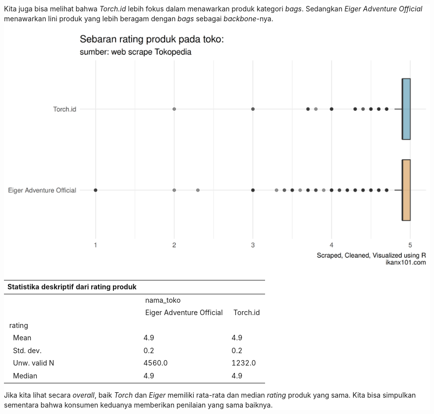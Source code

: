 Kita juga bisa melihat bahwa *Torch.id* lebih fokus dalam menawarkan
produk kategori *bags*. Sedangkan *Eiger Adventure Official* menawarkan
lini produk yang lebih beragam dengan *bags* sebagai *backbone*-nya.

![](https://raw.githubusercontent.com/ikanx101/ikanx101.github.io/master/_posts/web%20scraping/post_12_toreiger/draft_files/figure-commonmark/unnamed-chunk-6-1.png)

| Statistika deskriptif dari rating produk |  |  |
|----|----|----|
|  |  nama_toko  |  |
|  |  Eiger Adventure Official  |  Torch.id  |
|  rating  |  |  |
|    Mean  | 4.9 | 4.9 |
|    Std. dev.  | 0.2 | 0.2 |
|    Unw. valid N  | 4560.0 | 1232.0 |
|    Median  | 4.9 | 4.9 |

Jika kita lihat secara *overall*, baik *Torch* dan *Eiger* memiliki
rata-rata dan median *rating* produk yang sama. Kita bisa simpulkan
sementara bahwa konsumen keduanya memberikan penilaian yang sama
baiknya.
